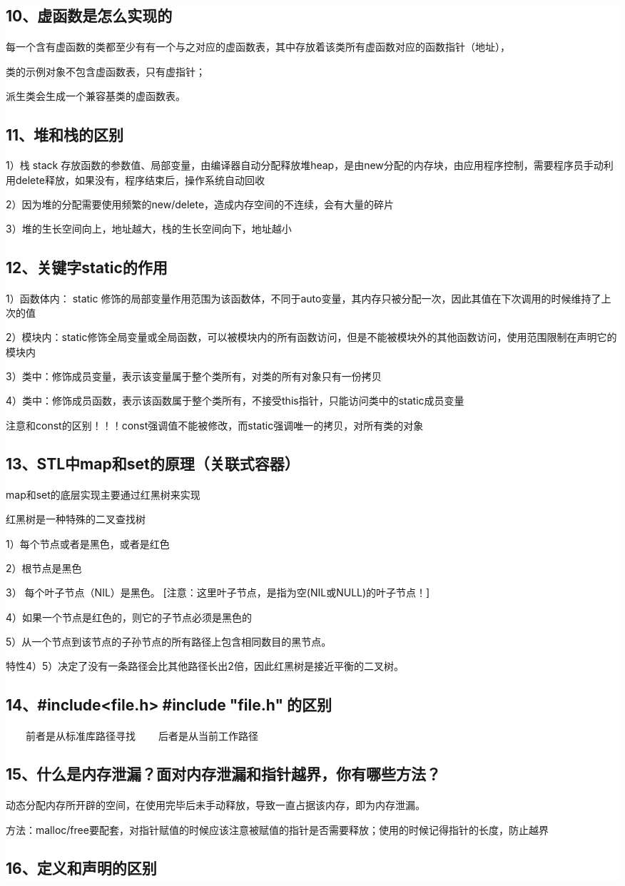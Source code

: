 ## 10、虚函数是怎么实现的

每一个含有虚函数的类都至少有有一个与之对应的虚函数表，其中存放着该类所有虚函数对应的函数指针（地址），

类的示例对象不包含虚函数表，只有虚指针；

派生类会生成一个兼容基类的虚函数表。

## 11、堆和栈的区别

1）栈 stack 存放函数的参数值、局部变量，由编译器自动分配释放堆heap，是由new分配的内存块，由应用程序控制，需要程序员手动利用delete释放，如果没有，程序结束后，操作系统自动回收

2）因为堆的分配需要使用频繁的new/delete，造成内存空间的不连续，会有大量的碎片

3）堆的生长空间向上，地址越大，栈的生长空间向下，地址越小

## 12、关键字static的作用

1）函数体内： static 修饰的局部变量作用范围为该函数体，不同于auto变量，其内存只被分配一次，因此其值在下次调用的时候维持了上次的值

2）模块内：static修饰全局变量或全局函数，可以被模块内的所有函数访问，但是不能被模块外的其他函数访问，使用范围限制在声明它的模块内

3）类中：修饰成员变量，表示该变量属于整个类所有，对类的所有对象只有一份拷贝

4）类中：修饰成员函数，表示该函数属于整个类所有，不接受this指针，只能访问类中的static成员变量

注意和const的区别！！！const强调值不能被修改，而static强调唯一的拷贝，对所有类的对象

## 13、STL中map和set的原理（关联式容器）

map和set的底层实现主要通过红黑树来实现

红黑树是一种特殊的二叉查找树

1）每个节点或者是黑色，或者是红色 

2）根节点是黑色

3） 每个叶子节点（NIL）是黑色。 [注意：这里叶子节点，是指为空(NIL或NULL)的叶子节点！]

4）如果一个节点是红色的，则它的子节点必须是黑色的

5）从一个节点到该节点的子孙节点的所有路径上包含相同数目的黑节点。

特性4）5）决定了没有一条路径会比其他路径长出2倍，因此红黑树是接近平衡的二叉树。

## 14、#include<file.h> #include "file.h" 的区别
　　前者是从标准库路径寻找
　　后者是从当前工作路径

## 15、什么是内存泄漏？面对内存泄漏和指针越界，你有哪些方法？

动态分配内存所开辟的空间，在使用完毕后未手动释放，导致一直占据该内存，即为内存泄漏。

方法：malloc/free要配套，对指针赋值的时候应该注意被赋值的指针是否需要释放；使用的时候记得指针的长度，防止越界

## 16、定义和声明的区别
